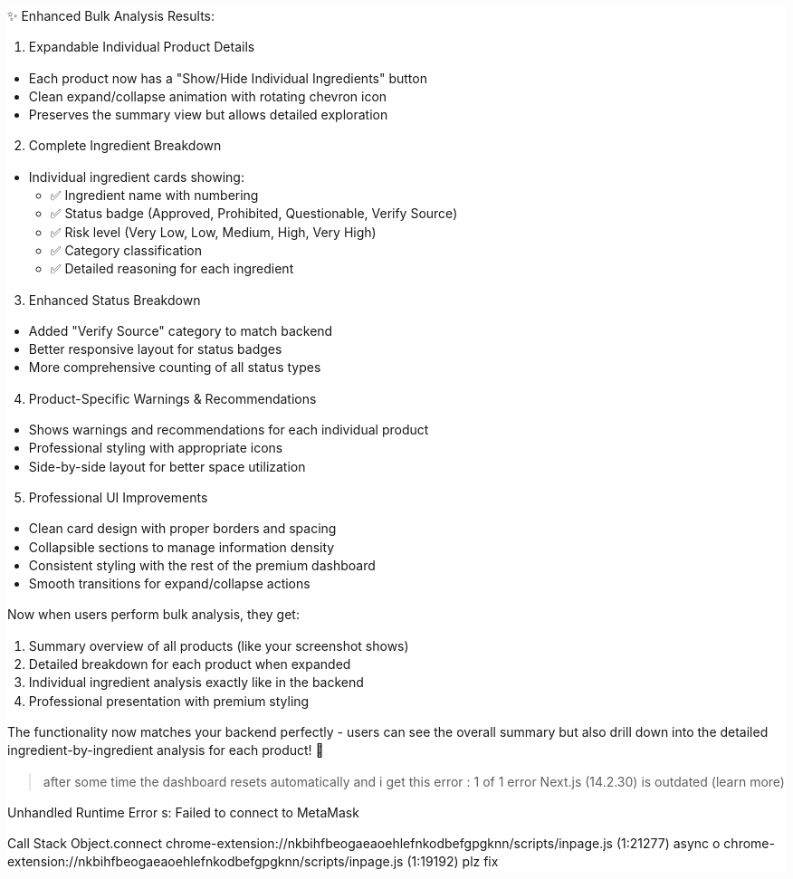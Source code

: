   ✨ Enhanced Bulk Analysis Results:

  1. Expandable Individual Product Details

  - Each product now has a "Show/Hide Individual Ingredients" button
  - Clean expand/collapse animation with rotating chevron icon
  - Preserves the summary view but allows detailed exploration

  2. Complete Ingredient Breakdown

  - Individual ingredient cards showing:
    - ✅ Ingredient name with numbering
    - ✅ Status badge (Approved, Prohibited, Questionable, Verify Source)
    - ✅ Risk level (Very Low, Low, Medium, High, Very High)
    - ✅ Category classification
    - ✅ Detailed reasoning for each ingredient

  3. Enhanced Status Breakdown

  - Added "Verify Source" category to match backend
  - Better responsive layout for status badges
  - More comprehensive counting of all status types

  4. Product-Specific Warnings & Recommendations

  - Shows warnings and recommendations for each individual product
  - Professional styling with appropriate icons
  - Side-by-side layout for better space utilization

  5. Professional UI Improvements

  - Clean card design with proper borders and spacing
  - Collapsible sections to manage information density
  - Consistent styling with the rest of the premium dashboard
  - Smooth transitions for expand/collapse actions

  Now when users perform bulk analysis, they get:
  1. Summary overview of all products (like your screenshot shows)
  2. Detailed breakdown for each product when expanded
  3. Individual ingredient analysis exactly like in the backend
  4. Professional presentation with premium styling

  The functionality now matches your backend perfectly - users can see the overall summary but also drill down into the detailed ingredient-by-ingredient analysis for each product! 🎯


> after some time the dashboard resets automatically and i get this error : 1 of 1 error
  Next.js (14.2.30) is outdated (learn more)

  Unhandled Runtime Error
  s: Failed to connect to MetaMask

  Call Stack
  Object.connect
  chrome-extension://nkbihfbeogaeaoehlefnkodbefgpgknn/scripts/inpage.js (1:21277)
  async o
  chrome-extension://nkbihfbeogaeaoehlefnkodbefgpgknn/scripts/inpage.js (1:19192) plz fix

